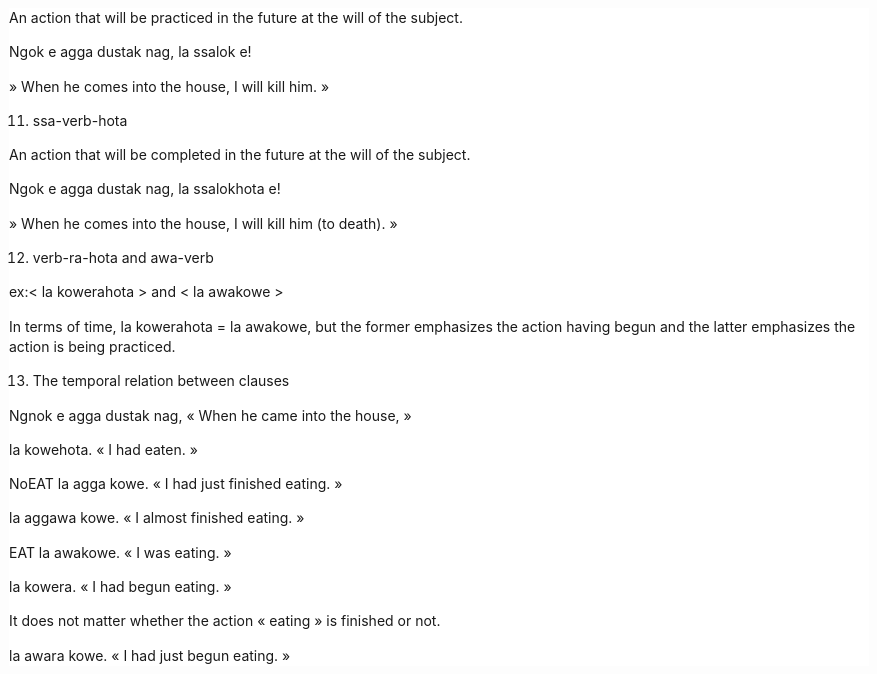 An action that will be practiced in the future at the will of the subject.

Ngok e agga dustak nag, la ssalok e!

 » When he comes into the house, I will kill him. »

 

11. ssa-verb-hota

An action that will be completed in the future at the will of the subject.

Ngok e agga dustak nag, la ssalokhota e!

 » When he comes into the house, I will kill him (to death). »

 

12.  verb-ra-hota and awa-verb

ex:< la kowerahota > and  < la awakowe >

In terms of time, la kowerahota = la awakowe, but the former emphasizes the action having begun and the latter emphasizes the action is being practiced.

 

 

 

13. The temporal relation between clauses

 

Ngnok e agga dustak nag,
« When he came into the house, »

la kowehota.
« I had eaten. »

 

NoEAT
la agga kowe.
« I had just finished eating. »

 

la aggawa kowe.
« I almost finished eating. »

 

EAT
la awakowe.
« I was eating. »

 

la kowera.
« I had begun eating. »

It does not matter whether the action « eating »  is finished or not.

 

la awara kowe.
« I had just begun eating. »
